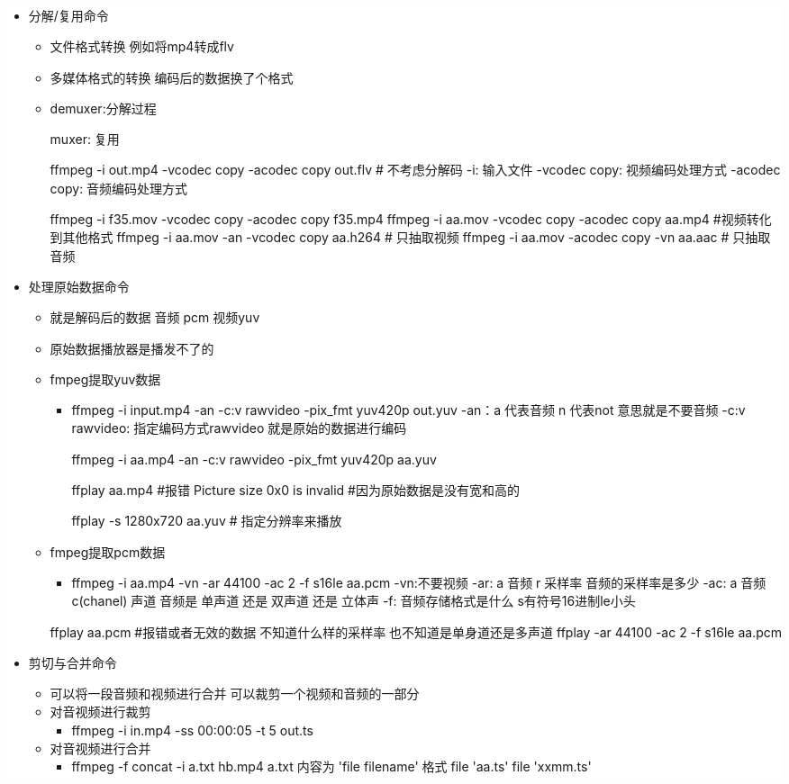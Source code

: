   - 分解/复用命令

    - 文件格式转换 例如将mp4转成flv

    - 多媒体格式的转换 编码后的数据换了个格式

    - demuxer:分解过程

      muxer: 复用

      ffmpeg -i out.mp4 -vcodec copy -acodec copy out.flv # 不考虑分解码
      -i: 输入文件
      -vcodec copy: 视频编码处理方式
      -acodec copy: 音频编码处理方式

      ffmpeg -i f35.mov -vcodec copy -acodec copy f35.mp4
      ffmpeg -i aa.mov -vcodec copy -acodec copy aa.mp4 #视频转化到其他格式
      ffmpeg -i aa.mov -an -vcodec copy aa.h264 # 只抽取视频
      ffmpeg -i aa.mov -acodec copy -vn aa.aac # 只抽取音频

  - 处理原始数据命令

    - 就是解码后的数据 音频 pcm 视频yuv

    - 原始数据播放器是播发不了的

    - fmpeg提取yuv数据

      - ffmpeg -i input.mp4 -an -c:v rawvideo -pix_fmt yuv420p out.yuv
        -an：a 代表音频 n 代表not 意思就是不要音频
        -c:v rawvideo: 指定编码方式rawvideo 就是原始的数据进行编码

        ffmpeg -i aa.mp4 -an -c:v rawvideo -pix_fmt yuv420p aa.yuv

        ffplay aa.mp4  #报错 Picture size 0x0 is invalid
        #因为原始数据是没有宽和高的

        ffplay -s 1280x720 aa.yuv  # 指定分辨率来播放

    - fmpeg提取pcm数据

      - ffmpeg -i aa.mp4 -vn -ar 44100 -ac 2 -f s16le aa.pcm
        -vn:不要视频
        -ar: a 音频 r 采样率  音频的采样率是多少
        -ac: a 音频 c(chanel) 声道  音频是 单声道 还是 双声道 还是 立体声
        -f: 音频存储格式是什么 s有符号16进制le小头 

      ffplay aa.pcm #报错或者无效的数据 不知道什么样的采样率 也不知道是单身道还是多声道
      ffplay -ar 44100 -ac 2 -f s16le aa.pcm

  - 剪切与合并命令

    - 可以将一段音频和视频进行合并 可以裁剪一个视频和音频的一部分
    - 对音视频进行裁剪
      - ffmpeg -i in.mp4 -ss 00:00:05 -t 5 out.ts
    - 对音视频进行合并
      - ffmpeg -f concat -i a.txt hb.mp4
        	a.txt 内容为 'file filename' 格式
            file 'aa.ts'
            file 'xxmm.ts'
